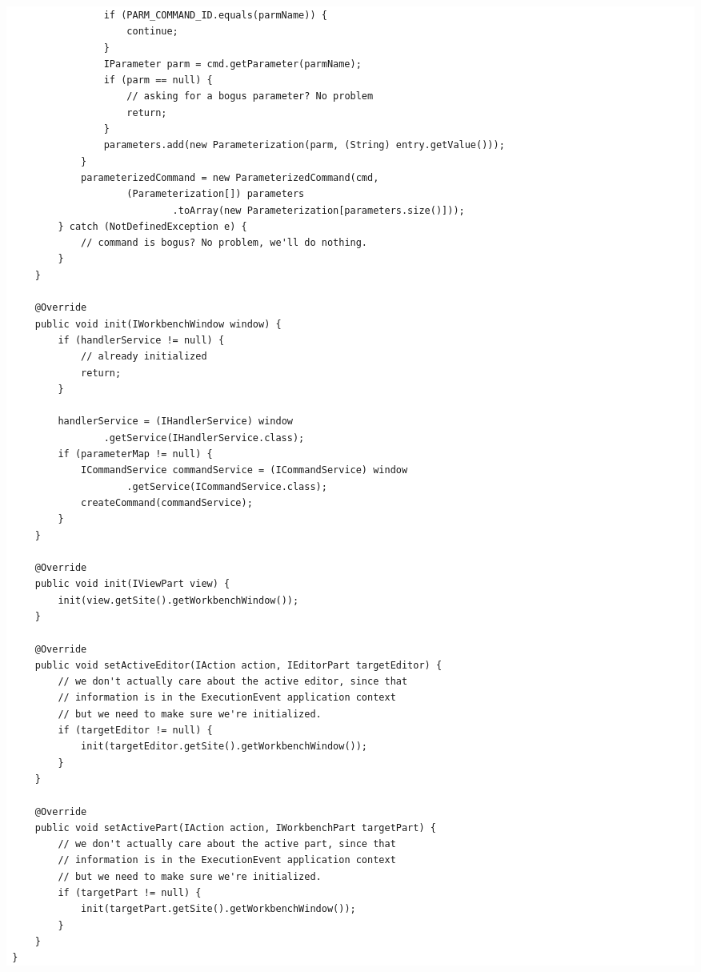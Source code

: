                      if (PARM_COMMAND_ID.equals(parmName)) {
                         continue;
                     }
                     IParameter parm = cmd.getParameter(parmName);
                     if (parm == null) {
                         // asking for a bogus parameter? No problem
                         return;
                     }
                     parameters.add(new Parameterization(parm, (String) entry.getValue()));
                 }
                 parameterizedCommand = new ParameterizedCommand(cmd,
                         (Parameterization[]) parameters
                                 .toArray(new Parameterization[parameters.size()]));
             } catch (NotDefinedException e) {
                 // command is bogus? No problem, we'll do nothing.
             }
         }
     
         @Override 
         public void init(IWorkbenchWindow window) {
             if (handlerService != null) {
                 // already initialized
                 return;
             }
     
             handlerService = (IHandlerService) window
                     .getService(IHandlerService.class);
             if (parameterMap != null) {
                 ICommandService commandService = (ICommandService) window
                         .getService(ICommandService.class);
                 createCommand(commandService);
             }
         }
     
         @Override 
         public void init(IViewPart view) {
             init(view.getSite().getWorkbenchWindow());
         }
     
         @Override 
         public void setActiveEditor(IAction action, IEditorPart targetEditor) {
             // we don't actually care about the active editor, since that
             // information is in the ExecutionEvent application context
             // but we need to make sure we're initialized.
             if (targetEditor != null) {
                 init(targetEditor.getSite().getWorkbenchWindow());
             }
         }
     
         @Override 
         public void setActivePart(IAction action, IWorkbenchPart targetPart) {
             // we don't actually care about the active part, since that
             // information is in the ExecutionEvent application context
             // but we need to make sure we're initialized.
             if (targetPart != null) {
                 init(targetPart.getSite().getWorkbenchWindow());
             }
         }
     }
